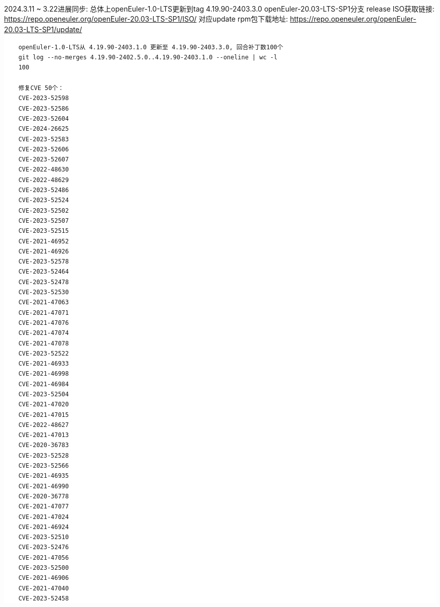 2024.3.11 ~ 3.22进展同步:
        总体上openEuler-1.0-LTS更新到tag 4.19.90-2403.3.0
        openEuler-20.03-LTS-SP1分支
        release ISO获取链接: https://repo.openeuler.org/openEuler-20.03-LTS-SP1/ISO/
                对应update rpm包下载地址:
                https://repo.openeuler.org/openEuler-20.03-LTS-SP1/update/

        openEuler-1.0-LTS从 4.19.90-2403.1.0 更新至 4.19.90-2403.3.0, 回合补丁数100个
        git log --no-merges 4.19.90-2402.5.0..4.19.90-2403.1.0 --oneline | wc -l
        100
    
        修复CVE 50个：
        CVE-2023-52598
        CVE-2023-52586
        CVE-2023-52604
        CVE-2024-26625
        CVE-2023-52583
        CVE-2023-52606
        CVE-2023-52607
        CVE-2022-48630
        CVE-2022-48629
        CVE-2023-52486
        CVE-2023-52524
        CVE-2023-52502
        CVE-2023-52507
        CVE-2023-52515
        CVE-2021-46952
        CVE-2021-46926
        CVE-2023-52578
        CVE-2023-52464
        CVE-2023-52478
        CVE-2023-52530
        CVE-2021-47063
        CVE-2021-47071
        CVE-2021-47076
        CVE-2021-47074
        CVE-2021-47078
        CVE-2023-52522
        CVE-2021-46933
        CVE-2021-46998
        CVE-2021-46984
        CVE-2023-52504
        CVE-2021-47020
        CVE-2021-47015
        CVE-2022-48627
        CVE-2021-47013
        CVE-2020-36783
        CVE-2023-52528
        CVE-2023-52566
        CVE-2021-46935
        CVE-2021-46990
        CVE-2020-36778
        CVE-2021-47077
        CVE-2021-47024
        CVE-2021-46924
        CVE-2023-52510
        CVE-2023-52476
        CVE-2021-47056
        CVE-2023-52500
        CVE-2021-46906
        CVE-2021-47040
        CVE-2023-52458
    